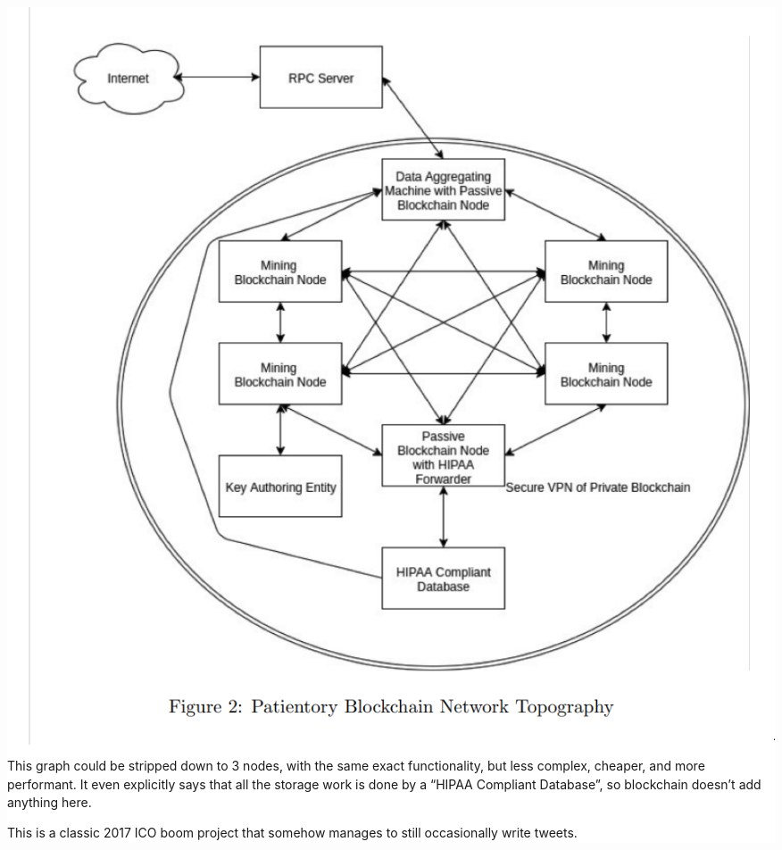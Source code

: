 > ![](assets/34_blockchain/patientory1.png)

This graph could be stripped down to 3 nodes, with the same exact functionality, but
less complex, cheaper, and more performant. It even explicitly says that all the storage
work is done by a “HIPAA Compliant Database”, so blockchain doesn’t add anything here.

This is a classic 2017 ICO boom project that somehow manages to still occasionally write
tweets.
